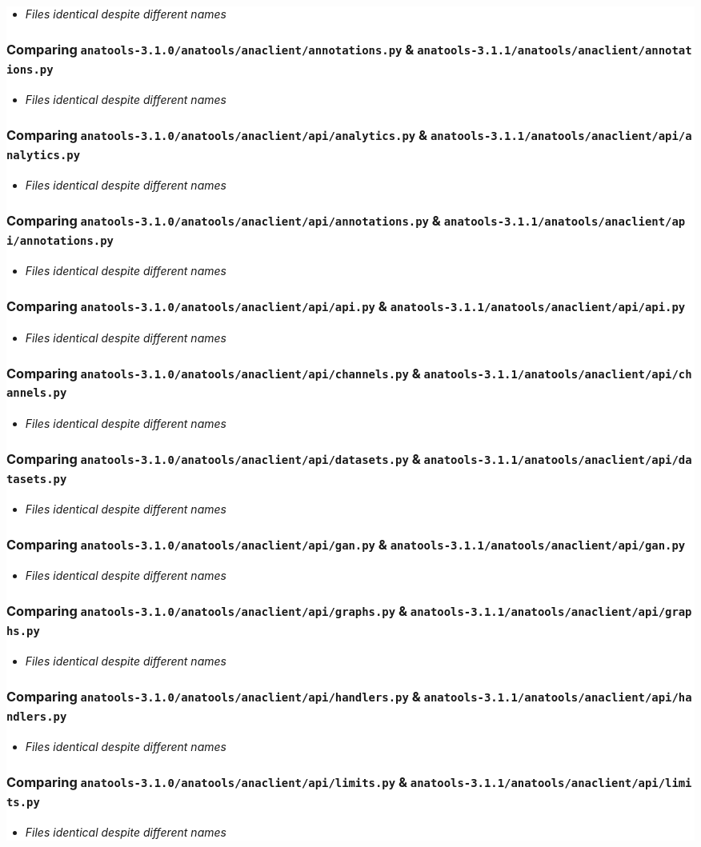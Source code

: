  * *Files identical despite different names*

### Comparing `anatools-3.1.0/anatools/anaclient/annotations.py` & `anatools-3.1.1/anatools/anaclient/annotations.py`

 * *Files identical despite different names*

### Comparing `anatools-3.1.0/anatools/anaclient/api/analytics.py` & `anatools-3.1.1/anatools/anaclient/api/analytics.py`

 * *Files identical despite different names*

### Comparing `anatools-3.1.0/anatools/anaclient/api/annotations.py` & `anatools-3.1.1/anatools/anaclient/api/annotations.py`

 * *Files identical despite different names*

### Comparing `anatools-3.1.0/anatools/anaclient/api/api.py` & `anatools-3.1.1/anatools/anaclient/api/api.py`

 * *Files identical despite different names*

### Comparing `anatools-3.1.0/anatools/anaclient/api/channels.py` & `anatools-3.1.1/anatools/anaclient/api/channels.py`

 * *Files identical despite different names*

### Comparing `anatools-3.1.0/anatools/anaclient/api/datasets.py` & `anatools-3.1.1/anatools/anaclient/api/datasets.py`

 * *Files identical despite different names*

### Comparing `anatools-3.1.0/anatools/anaclient/api/gan.py` & `anatools-3.1.1/anatools/anaclient/api/gan.py`

 * *Files identical despite different names*

### Comparing `anatools-3.1.0/anatools/anaclient/api/graphs.py` & `anatools-3.1.1/anatools/anaclient/api/graphs.py`

 * *Files identical despite different names*

### Comparing `anatools-3.1.0/anatools/anaclient/api/handlers.py` & `anatools-3.1.1/anatools/anaclient/api/handlers.py`

 * *Files identical despite different names*

### Comparing `anatools-3.1.0/anatools/anaclient/api/limits.py` & `anatools-3.1.1/anatools/anaclient/api/limits.py`

 * *Files identical despite different names*
